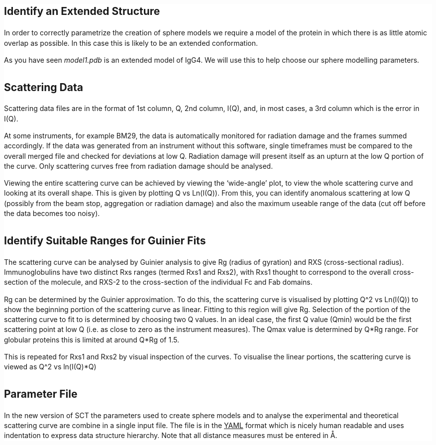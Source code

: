 ## Identify an Extended Structure

In order to correctly parametrize the creation of sphere models we require a model of the protein in which there is as little atomic overlap as possible. In this case this is likely to be an extended conformation.

As you have seen _model1.pdb_ is an extended model of IgG4. 
We will use this to help choose our sphere modelling parameters.

## Scattering Data

Scattering data files are in the format of 1st column, Q, 2nd column, I(Q), and, in most cases, a 3rd column which is the error in I(Q).

At some instruments, for example BM29, the data is automatically monitored for radiation damage and the frames summed accordingly.
If the data was generated from an instrument without this software, single timeframes must be compared to the overall merged file and checked for deviations at low Q. 
Radiation damage will present itself as an upturn at the low Q portion of the curve. Only scattering curves free from radiation damage should be analysed.

Viewing the entire scattering curve can be achieved by viewing the ‘wide-angle’ plot, to view the whole scattering curve and looking at its overall shape. This is given by plotting Q vs Ln(I(Q)).
From this, you can identify anomalous scattering at low Q (possibly from the beam stop, aggregation or radiation damage) and also the maximum useable range of the data (cut off before the data becomes too noisy).

## Identify Suitable Ranges for Guinier Fits

The scattering curve can be analysed by Guinier analysis to give Rg (radius of gyration) and RXS (cross-sectional radius).
Immunoglobulins have two distinct Rxs ranges (termed Rxs1 and Rxs2), with Rxs1 thought to correspond to the overall cross-section of the molecule, and RXS-2 to the cross-section of the individual Fc and Fab domains.

Rg can be determined by the Guinier approximation. 
To do this, the scattering curve is visualised by plotting Q^2 vs Ln(I(Q)) to show the beginning portion of the scattering curve as linear. Fitting to this region will give Rg. Selection of the portion of the scattering curve to fit to is determined by choosing two Q values. 
In an ideal case, the first Q value (Qmin) would be the first scattering point at low Q (i.e. as close to zero as the instrument measures). The Qmax value is determined by Q\*Rg range. For globular proteins this is limited at around Q\*Rg of 1.5.

This is repeated for Rxs1 and Rxs2 by visual inspection of the curves. To visualise the linear portions, the scattering curve is viewed as Q^2 vs ln(I(Q)\*Q)

## Parameter File

In the new version of SCT the parameters used to create sphere models and to analyse the experimental and theoretical scattering curve are combine in a single input file. 
The file is in the [YAML](http://www.yaml.org/) format which is nicely human readable and uses indentation to express data structure hierarchy. 
Note that all distance measures must be entered in Å.
